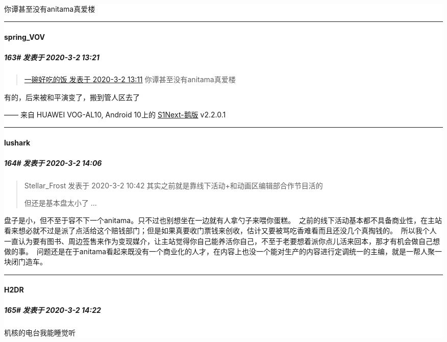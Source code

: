 


你谭甚至没有anitama真爱楼







*****

####  spring_VOV  
##### 163#       发表于 2020-3-2 13:21



<blockquote><a href="httphttps://bbs.saraba1st.com/2b/forum.php?mod=redirect&amp;goto=findpost&amp;pid=46589893&amp;ptid=1812641" target="_blank">一碗好吃的饭 发表于 2020-3-2 13:11</a>
你谭甚至没有anitama真爱楼</blockquote>
有的，后来被和平演变了，搬到管人区去了

—— 来自 HUAWEI VOG-AL10, Android 10上的 [S1Next-鹅版](https://github.com/ykrank/S1-Next/releases) v2.2.0.1







*****

####  lushark  
##### 164#       发表于 2020-3-2 14:06



<blockquote>Stellar_Frost 发表于 2020-3-2 10:42
其实之前就是靠线下活动+和动画区编辑部合作节目活的

但还是基本盘太小了 ...</blockquote>
盘子是小，但不至于容不下一个anitama。只不过也别想坐在一边就有人拿勺子来喂你蛋糕。  之前的线下活动基本都不具备商业性，在主站看来想必就不过是派了点活给这个赔钱部门；但是如果真要收门票钱来创收，估计又要被骂吃香难看而且还没几个真掏钱的。  所以我个人一直认为要有图书、周边签售来作为变现媒介，让主站觉得你自己能养活你自己，不至于老要想着派你点儿活来回本，那才有机会做自己想做的事。  问题还是在于anitama看起来既没有一个商业化的人才，在内容上也没一个能对生产的内容进行定调统一的主编，就是一帮人聚一块闭门造车。







*****

####  H2DR  
##### 165#       发表于 2020-3-2 14:22




机核的电台我能睡觉听






